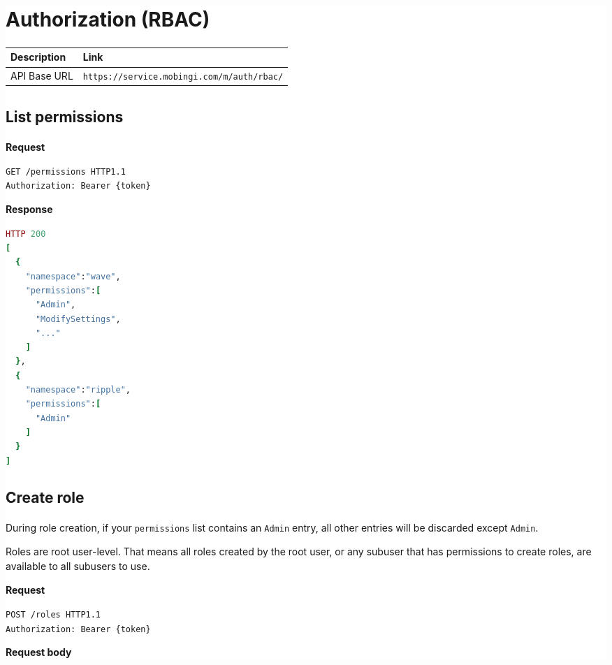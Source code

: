 # Authorization \(RBAC\)

| Description | Link |
| :--- | :--- |
| API Base URL | `https://service.mobingi.com/m/auth/rbac/` |

## List permissions

**Request**

```http
GET /permissions HTTP1.1
Authorization: Bearer {token}
```

**Response**

```ruby
HTTP 200
[
  {
    "namespace":"wave",
    "permissions":[
      "Admin",
      "ModifySettings",
      "..."
    ]
  },
  {
    "namespace":"ripple",
    "permissions":[
      "Admin"
    ]
  }
]
```

## Create role

During role creation, if your `permissions` list contains an `Admin` entry, all other entries will be discarded except `Admin`.

Roles are root user-level. That means all roles created by the root user, or any subuser that has permissions to create roles, are available to all subusers to use.

**Request**

```http
POST /roles HTTP1.1
Authorization: Bearer {token}
```

**Request body**
